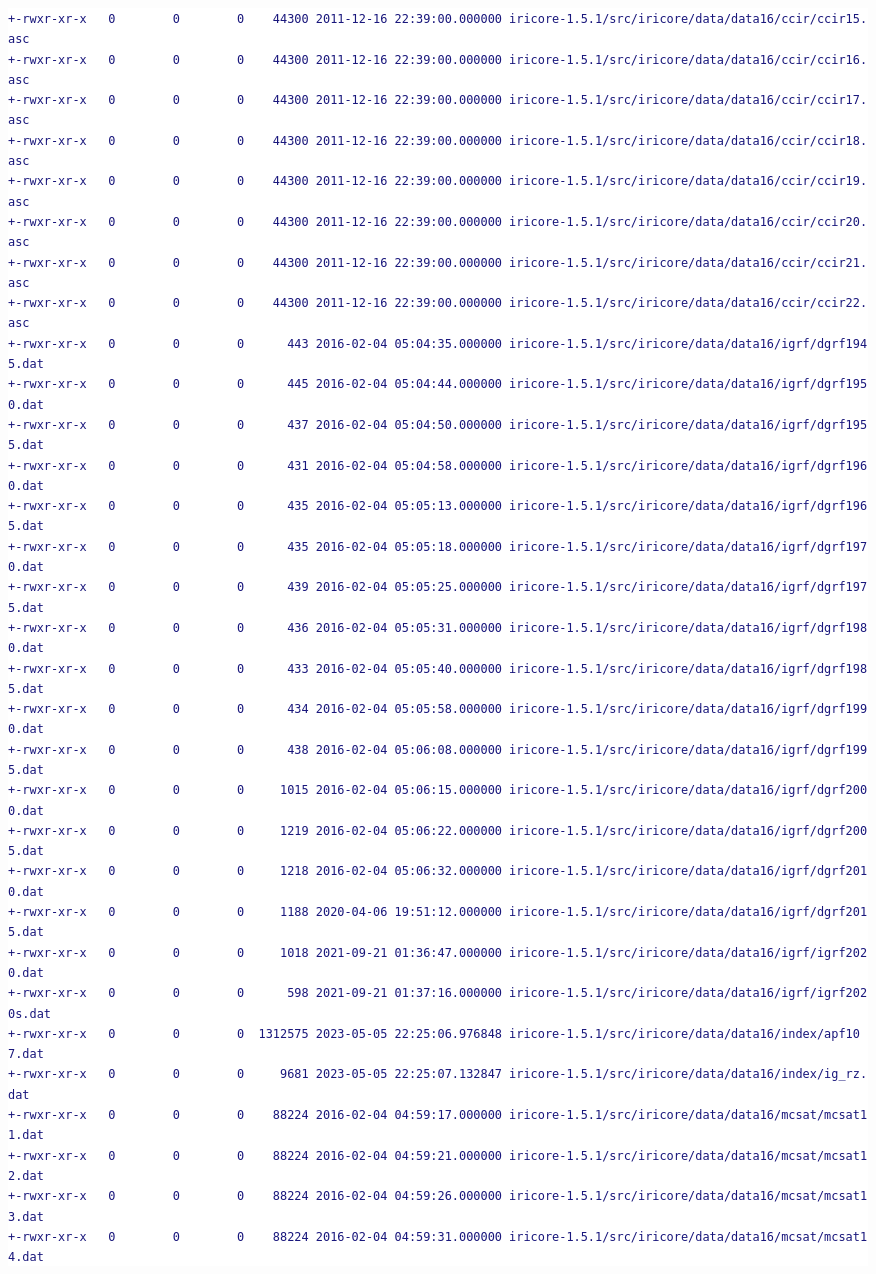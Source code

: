 ```diff
+-rwxr-xr-x   0        0        0    44300 2011-12-16 22:39:00.000000 iricore-1.5.1/src/iricore/data/data16/ccir/ccir15.asc
+-rwxr-xr-x   0        0        0    44300 2011-12-16 22:39:00.000000 iricore-1.5.1/src/iricore/data/data16/ccir/ccir16.asc
+-rwxr-xr-x   0        0        0    44300 2011-12-16 22:39:00.000000 iricore-1.5.1/src/iricore/data/data16/ccir/ccir17.asc
+-rwxr-xr-x   0        0        0    44300 2011-12-16 22:39:00.000000 iricore-1.5.1/src/iricore/data/data16/ccir/ccir18.asc
+-rwxr-xr-x   0        0        0    44300 2011-12-16 22:39:00.000000 iricore-1.5.1/src/iricore/data/data16/ccir/ccir19.asc
+-rwxr-xr-x   0        0        0    44300 2011-12-16 22:39:00.000000 iricore-1.5.1/src/iricore/data/data16/ccir/ccir20.asc
+-rwxr-xr-x   0        0        0    44300 2011-12-16 22:39:00.000000 iricore-1.5.1/src/iricore/data/data16/ccir/ccir21.asc
+-rwxr-xr-x   0        0        0    44300 2011-12-16 22:39:00.000000 iricore-1.5.1/src/iricore/data/data16/ccir/ccir22.asc
+-rwxr-xr-x   0        0        0      443 2016-02-04 05:04:35.000000 iricore-1.5.1/src/iricore/data/data16/igrf/dgrf1945.dat
+-rwxr-xr-x   0        0        0      445 2016-02-04 05:04:44.000000 iricore-1.5.1/src/iricore/data/data16/igrf/dgrf1950.dat
+-rwxr-xr-x   0        0        0      437 2016-02-04 05:04:50.000000 iricore-1.5.1/src/iricore/data/data16/igrf/dgrf1955.dat
+-rwxr-xr-x   0        0        0      431 2016-02-04 05:04:58.000000 iricore-1.5.1/src/iricore/data/data16/igrf/dgrf1960.dat
+-rwxr-xr-x   0        0        0      435 2016-02-04 05:05:13.000000 iricore-1.5.1/src/iricore/data/data16/igrf/dgrf1965.dat
+-rwxr-xr-x   0        0        0      435 2016-02-04 05:05:18.000000 iricore-1.5.1/src/iricore/data/data16/igrf/dgrf1970.dat
+-rwxr-xr-x   0        0        0      439 2016-02-04 05:05:25.000000 iricore-1.5.1/src/iricore/data/data16/igrf/dgrf1975.dat
+-rwxr-xr-x   0        0        0      436 2016-02-04 05:05:31.000000 iricore-1.5.1/src/iricore/data/data16/igrf/dgrf1980.dat
+-rwxr-xr-x   0        0        0      433 2016-02-04 05:05:40.000000 iricore-1.5.1/src/iricore/data/data16/igrf/dgrf1985.dat
+-rwxr-xr-x   0        0        0      434 2016-02-04 05:05:58.000000 iricore-1.5.1/src/iricore/data/data16/igrf/dgrf1990.dat
+-rwxr-xr-x   0        0        0      438 2016-02-04 05:06:08.000000 iricore-1.5.1/src/iricore/data/data16/igrf/dgrf1995.dat
+-rwxr-xr-x   0        0        0     1015 2016-02-04 05:06:15.000000 iricore-1.5.1/src/iricore/data/data16/igrf/dgrf2000.dat
+-rwxr-xr-x   0        0        0     1219 2016-02-04 05:06:22.000000 iricore-1.5.1/src/iricore/data/data16/igrf/dgrf2005.dat
+-rwxr-xr-x   0        0        0     1218 2016-02-04 05:06:32.000000 iricore-1.5.1/src/iricore/data/data16/igrf/dgrf2010.dat
+-rwxr-xr-x   0        0        0     1188 2020-04-06 19:51:12.000000 iricore-1.5.1/src/iricore/data/data16/igrf/dgrf2015.dat
+-rwxr-xr-x   0        0        0     1018 2021-09-21 01:36:47.000000 iricore-1.5.1/src/iricore/data/data16/igrf/igrf2020.dat
+-rwxr-xr-x   0        0        0      598 2021-09-21 01:37:16.000000 iricore-1.5.1/src/iricore/data/data16/igrf/igrf2020s.dat
+-rwxr-xr-x   0        0        0  1312575 2023-05-05 22:25:06.976848 iricore-1.5.1/src/iricore/data/data16/index/apf107.dat
+-rwxr-xr-x   0        0        0     9681 2023-05-05 22:25:07.132847 iricore-1.5.1/src/iricore/data/data16/index/ig_rz.dat
+-rwxr-xr-x   0        0        0    88224 2016-02-04 04:59:17.000000 iricore-1.5.1/src/iricore/data/data16/mcsat/mcsat11.dat
+-rwxr-xr-x   0        0        0    88224 2016-02-04 04:59:21.000000 iricore-1.5.1/src/iricore/data/data16/mcsat/mcsat12.dat
+-rwxr-xr-x   0        0        0    88224 2016-02-04 04:59:26.000000 iricore-1.5.1/src/iricore/data/data16/mcsat/mcsat13.dat
+-rwxr-xr-x   0        0        0    88224 2016-02-04 04:59:31.000000 iricore-1.5.1/src/iricore/data/data16/mcsat/mcsat14.dat
```